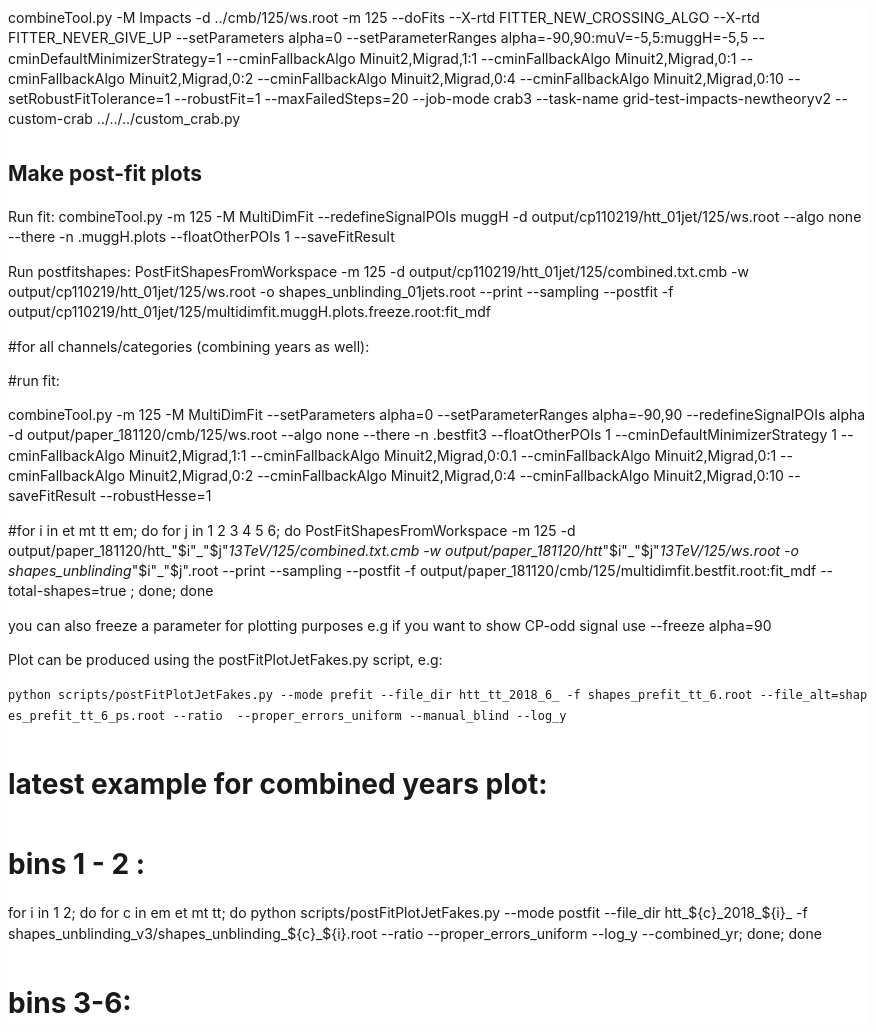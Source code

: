 combineTool.py -M Impacts  -d ../cmb/125/ws.root -m 125 --doFits --X-rtd FITTER_NEW_CROSSING_ALGO --X-rtd FITTER_NEVER_GIVE_UP  --setParameters alpha=0 --setParameterRanges alpha=-90,90:muV=-5,5:muggH=-5,5  --cminDefaultMinimizerStrategy=1 --cminFallbackAlgo Minuit2,Migrad,1:1 --cminFallbackAlgo Minuit2,Migrad,0:1 --cminFallbackAlgo Minuit2,Migrad,0:2 --cminFallbackAlgo Minuit2,Migrad,0:4 --cminFallbackAlgo Minuit2,Migrad,0:10  --setRobustFitTolerance=1 --robustFit=1 --maxFailedSteps=20  --job-mode crab3 --task-name grid-test-impacts-newtheoryv2 --custom-crab ../../../custom_crab.py

## Make post-fit plots

Run fit:
   combineTool.py -m 125 -M MultiDimFit --redefineSignalPOIs muggH  -d output/cp110219/htt_01jet/125/ws.root --algo none --there -n .muggH.plots --floatOtherPOIs 1  --saveFitResult

Run postfitshapes:
   PostFitShapesFromWorkspace -m 125 -d output/cp110219/htt_01jet/125/combined.txt.cmb -w output/cp110219/htt_01jet/125/ws.root -o shapes_unblinding_01jets.root --print --sampling --postfit -f output/cp110219/htt_01jet/125/multidimfit.muggH.plots.freeze.root:fit_mdf

#for all channels/categories (combining years as well):

#run fit:

combineTool.py -m 125 -M MultiDimFit --setParameters alpha=0 --setParameterRanges alpha=-90,90  --redefineSignalPOIs alpha  -d output/paper_181120/cmb/125/ws.root --algo none  --there -n .bestfit3 --floatOtherPOIs 1  --cminDefaultMinimizerStrategy 1 --cminFallbackAlgo Minuit2,Migrad,1:1 --cminFallbackAlgo Minuit2,Migrad,0:0.1 --cminFallbackAlgo Minuit2,Migrad,0:1 --cminFallbackAlgo Minuit2,Migrad,0:2 --cminFallbackAlgo Minuit2,Migrad,0:4 --cminFallbackAlgo Minuit2,Migrad,0:10 --saveFitResult --robustHesse=1

#for i in et mt tt em; do for j in 1 2 3 4 5 6; do PostFitShapesFromWorkspace -m 125 -d output/paper_181120/htt_"$i"_"$j"_13TeV/125/combined.txt.cmb -w output/paper_181120/htt_"$i"_"$j"_13TeV/125/ws.root -o shapes_unblinding_"$i"_"$j".root --print --sampling --postfit -f output/paper_181120/cmb/125/multidimfit.bestfit.root:fit_mdf --total-shapes=true ; done; done

you can also freeze a parameter for plotting purposes e.g if you want to show CP-odd signal use --freeze alpha=90

Plot can be produced using the postFitPlotJetFakes.py script, e.g:

`python scripts/postFitPlotJetFakes.py --mode prefit --file_dir htt_tt_2018_6_ -f shapes_prefit_tt_6.root --file_alt=shapes_prefit_tt_6_ps.root --ratio  --proper_errors_uniform --manual_blind --log_y`

# latest example for combined years plot:

# bins 1 - 2 :

for i in 1 2; do for c in em et mt tt; do python scripts/postFitPlotJetFakes.py --mode postfit --file_dir htt_${c}_2018_${i}_ -f shapes_unblinding_v3/shapes_unblinding_${c}_${i}.root --ratio --proper_errors_uniform --log_y --combined_yr; done; done

# bins 3-6:
